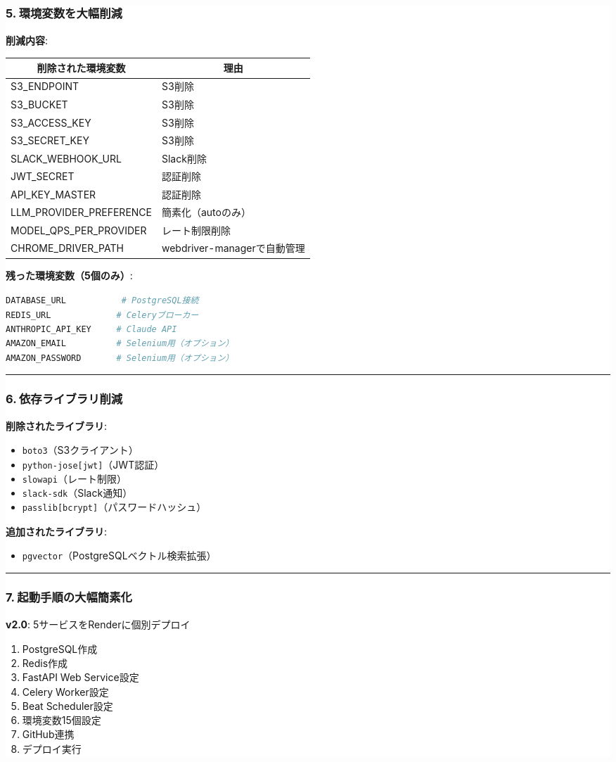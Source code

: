 
### 5. **環境変数を大幅削減**

**削減内容**:

| 削除された環境変数 | 理由 |
|-------------------|------|
| S3_ENDPOINT | S3削除 |
| S3_BUCKET | S3削除 |
| S3_ACCESS_KEY | S3削除 |
| S3_SECRET_KEY | S3削除 |
| SLACK_WEBHOOK_URL | Slack削除 |
| JWT_SECRET | 認証削除 |
| API_KEY_MASTER | 認証削除 |
| LLM_PROVIDER_PREFERENCE | 簡素化（autoのみ） |
| MODEL_QPS_PER_PROVIDER | レート制限削除 |
| CHROME_DRIVER_PATH | webdriver-managerで自動管理 |

**残った環境変数（5個のみ）**:
```bash
DATABASE_URL           # PostgreSQL接続
REDIS_URL             # Celeryブローカー
ANTHROPIC_API_KEY     # Claude API
AMAZON_EMAIL          # Selenium用（オプション）
AMAZON_PASSWORD       # Selenium用（オプション）
```

---

### 6. **依存ライブラリ削減**

**削除されたライブラリ**:
- `boto3`（S3クライアント）
- `python-jose[jwt]`（JWT認証）
- `slowapi`（レート制限）
- `slack-sdk`（Slack通知）
- `passlib[bcrypt]`（パスワードハッシュ）

**追加されたライブラリ**:
- `pgvector`（PostgreSQLベクトル検索拡張）

---

### 7. **起動手順の大幅簡素化**

**v2.0**: 5サービスをRenderに個別デプロイ
1. PostgreSQL作成
2. Redis作成
3. FastAPI Web Service設定
4. Celery Worker設定
5. Beat Scheduler設定
6. 環境変数15個設定
7. GitHub連携
8. デプロイ実行
